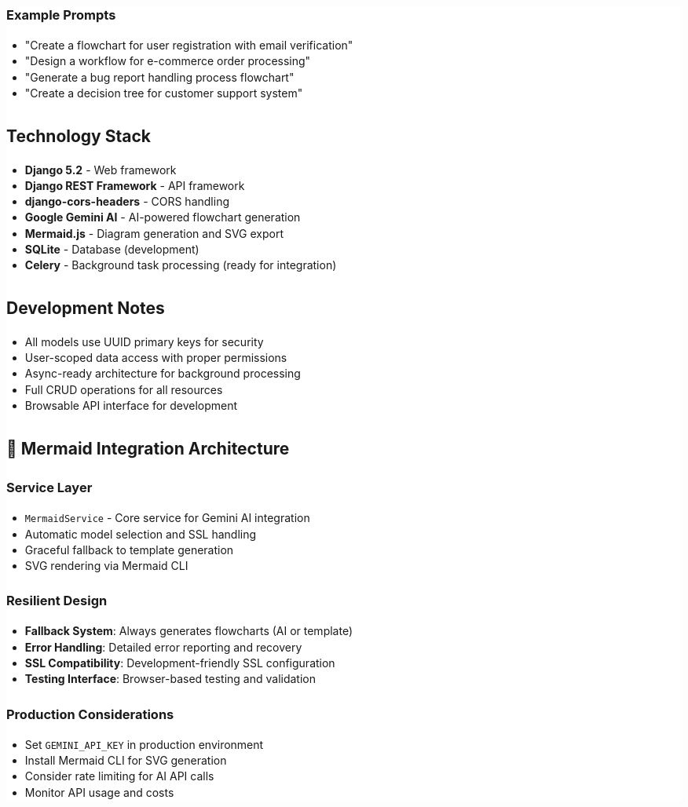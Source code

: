 ### Example Prompts
- "Create a flowchart for user registration with email verification"
- "Design a workflow for e-commerce order processing"
- "Generate a bug report handling process flowchart"
- "Create a decision tree for customer support system"

## Technology Stack

- **Django 5.2** - Web framework
- **Django REST Framework** - API framework
- **django-cors-headers** - CORS handling
- **Google Gemini AI** - AI-powered flowchart generation
- **Mermaid.js** - Diagram generation and SVG export
- **SQLite** - Database (development)
- **Celery** - Background task processing (ready for integration)

## Development Notes

- All models use UUID primary keys for security
- User-scoped data access with proper permissions
- Async-ready architecture for background processing
- Full CRUD operations for all resources
- Browsable API interface for development

## 🔧 Mermaid Integration Architecture

### Service Layer
- `MermaidService` - Core service for Gemini AI integration
- Automatic model selection and SSL handling
- Graceful fallback to template generation
- SVG rendering via Mermaid CLI

### Resilient Design
- **Fallback System**: Always generates flowcharts (AI or template)
- **Error Handling**: Detailed error reporting and recovery
- **SSL Compatibility**: Development-friendly SSL configuration
- **Testing Interface**: Browser-based testing and validation

### Production Considerations
- Set `GEMINI_API_KEY` in production environment
- Install Mermaid CLI for SVG generation
- Consider rate limiting for AI API calls
- Monitor API usage and costs
